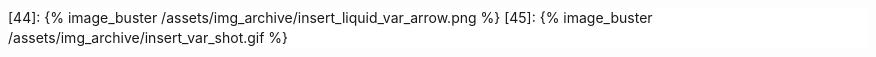 [1]: {{site.baseurl}}/user_guide/personalization_and_dynamic_content/liquid/supported_personalization_tags/
[2]: {{site.baseurl}}/user_guide/data_and_analytics/custom_data/custom_attributes/
[3]: {{site.baseurl}}/user_guide/data_and_analytics/custom_data/custom_attributes/nested_custom_attribute_support/#liquid-templating
[9]: {{site.baseurl}}/user_guide/personalization_and_dynamic_content/connected_content/about_connected_content/
[11]: {{site.baseurl}}/user_guide/data_and_analytics/custom_data/custom_events/
[39]: {{site.baseurl}}/user_guide/personalization_and_dynamic_content/liquid/supported_personalization_tags/#most-recently-used-device-information
[40]: {{site.baseurl}}/user_guide/personalization_and_dynamic_content/liquid/supported_personalization_tags/#targeted-device-information
[44]: {% image_buster /assets/img_archive/insert_liquid_var_arrow.png %}
[45]: {% image_buster /assets/img_archive/insert_var_shot.gif %}
